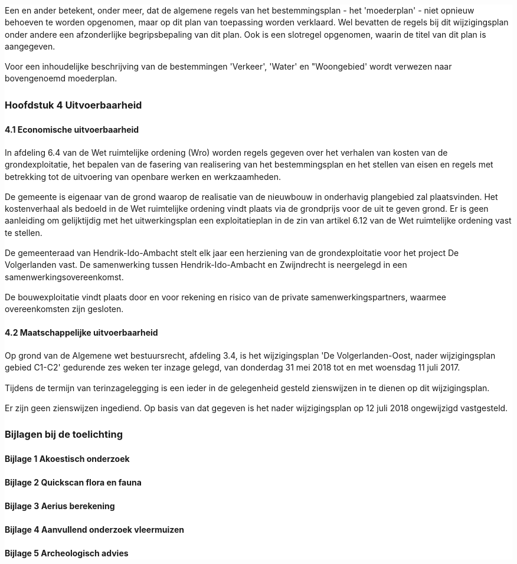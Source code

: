 Een en ander betekent, onder meer, dat de algemene regels van het bestemmingsplan \- het 'moederplan' \- niet opnieuw behoeven te worden opgenomen, maar op dit plan van toepassing worden verklaard. Wel bevatten de regels bij dit wijzigingsplan onder andere een afzonderlijke begripsbepaling van dit plan. Ook is een slotregel opgenomen, waarin de titel van dit plan is aangegeven.

Voor een inhoudelijke beschrijving van de bestemmingen 'Verkeer', 'Water' en "Woongebied' wordt verwezen naar bovengenoemd moederplan.

### Hoofdstuk 4 Uitvoerbaarheid

#### 4\.1 Economische uitvoerbaarheid

In afdeling 6\.4 van de Wet ruimtelijke ordening (Wro) worden regels gegeven over het verhalen van kosten van de grondexploitatie, het bepalen van de fasering van realisering van het bestemmingsplan en het stellen van eisen en regels met betrekking tot de uitvoering van openbare werken en werkzaamheden.

De gemeente is eigenaar van de grond waarop de realisatie van de nieuwbouw in onderhavig plangebied zal plaatsvinden. Het kostenverhaal als bedoeld in de Wet ruimtelijke ordening vindt plaats via de grondprijs voor de uit te geven grond. Er is geen aanleiding om gelijktijdig met het uitwerkingsplan een exploitatieplan in de zin van artikel 6\.12 van de Wet ruimtelijke ordening vast te stellen.

De gemeenteraad van Hendrik\-Ido\-Ambacht stelt elk jaar een herziening van de grondexploitatie voor het project De Volgerlanden vast. De samenwerking tussen Hendrik\-Ido\-Ambacht en Zwijndrecht is neergelegd in een samenwerkingsovereenkomst.

De bouwexploitatie vindt plaats door en voor rekening en risico van de private samenwerkingspartners, waarmee overeenkomsten zijn gesloten.

#### 4\.2 Maatschappelijke uitvoerbaarheid

Op grond van de Algemene wet bestuursrecht, afdeling 3\.4, is het wijzigingsplan 'De Volgerlanden\-Oost, nader wijzigingsplan gebied C1\-C2' gedurende zes weken ter inzage gelegd, van donderdag 31 mei 2018 tot en met woensdag 11 juli 2017\.

Tijdens de termijn van terinzagelegging is een ieder in de gelegenheid gesteld zienswijzen in te dienen op dit wijzigingsplan.

Er zijn geen zienswijzen ingediend. Op basis van dat gegeven is het nader wijzigingsplan op 12 juli 2018 ongewijzigd vastgesteld.

### Bijlagen bij de toelichting

#### Bijlage 1 Akoestisch onderzoek

#### Bijlage 2 Quickscan flora en fauna

#### Bijlage 3 Aerius berekening

#### Bijlage 4 Aanvullend onderzoek vleermuizen

#### Bijlage 5 Archeologisch advies